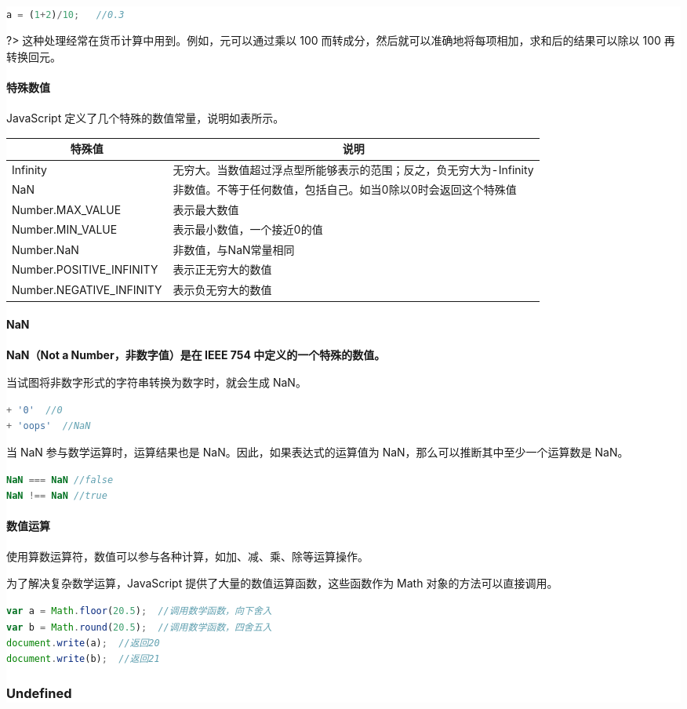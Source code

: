 ```javascript
a = (1+2)/10;   //0.3
```

?> 这种处理经常在货币计算中用到。例如，元可以通过乘以 100 而转成分，然后就可以准确地将每项相加，求和后的结果可以除以 100 再转换回元。

#### 特殊数值

JavaScript 定义了几个特殊的数值常量，说明如表所示。

| 特殊值                   | 说明                                                         |
| ------------------------ | ------------------------------------------------------------ |
| Infinity                 | 无穷大。当数值超过浮点型所能够表示的范围；反之，负无穷大为-Infinity |
| NaN                      | 非数值。不等于任何数值，包括自己。如当0除以0时会返回这个特殊值 |
| Number.MAX_VALUE         | 表示最大数值                                                 |
| Number.MIN_VALUE         | 表示最小数值，一个接近0的值                                  |
| Number.NaN               | 非数值，与NaN常量相同                                        |
| Number.POSITIVE_INFINITY | 表示正无穷大的数值                                           |
| Number.NEGATIVE_INFINITY | 表示负无穷大的数值                                           |

#### NaN

**NaN（Not a Number，非数字值）是在 IEEE 754 中定义的一个特殊的数值。**

当试图将非数字形式的字符串转换为数字时，就会生成 NaN。

```javascript
+ '0'  //0
+ 'oops'  //NaN
```

当 NaN 参与数学运算时，运算结果也是 NaN。因此，如果表达式的运算值为 NaN，那么可以推断其中至少一个运算数是 NaN。

```javascript
NaN === NaN //false
NaN !== NaN //true
```

#### 数值运算

使用算数运算符，数值可以参与各种计算，如加、减、乘、除等运算操作。

为了解决复杂数学运算，JavaScript 提供了大量的数值运算函数，这些函数作为 Math 对象的方法可以直接调用。

```javascript
var a = Math.floor(20.5);  //调用数学函数，向下舍入
var b = Math.round(20.5);  //调用数学函数，四舍五入
document.write(a);  //返回20
document.write(b);  //返回21
```

### Undefined
